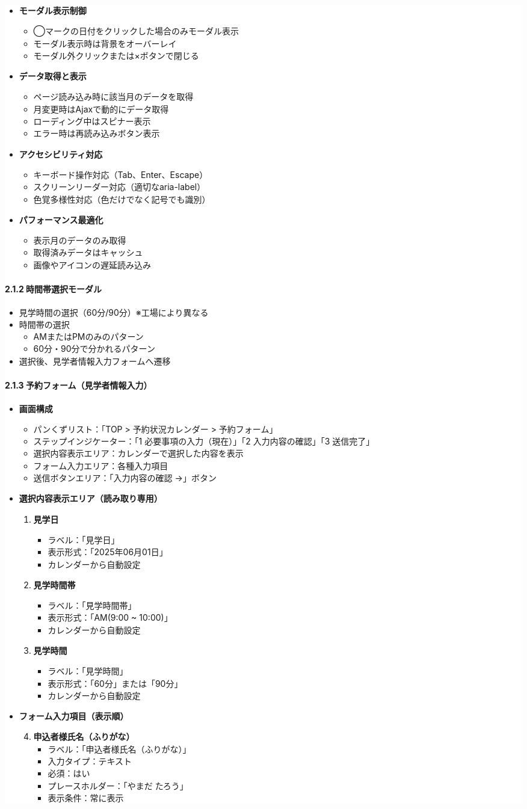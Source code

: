 - **モーダル表示制御**
  - ◯マークの日付をクリックした場合のみモーダル表示
  - モーダル表示時は背景をオーバーレイ
  - モーダル外クリックまたは×ボタンで閉じる

- **データ取得と表示**
  - ページ読み込み時に該当月のデータを取得
  - 月変更時はAjaxで動的にデータ取得
  - ローディング中はスピナー表示
  - エラー時は再読み込みボタン表示

- **アクセシビリティ対応**
  - キーボード操作対応（Tab、Enter、Escape）
  - スクリーンリーダー対応（適切なaria-label）
  - 色覚多様性対応（色だけでなく記号でも識別）

- **パフォーマンス最適化**
  - 表示月のデータのみ取得
  - 取得済みデータはキャッシュ
  - 画像やアイコンの遅延読み込み

#### 2.1.2 時間帯選択モーダル
- 見学時間の選択（60分/90分）※工場により異なる
- 時間帯の選択
  - AMまたはPMのみのパターン
  - 60分・90分で分かれるパターン
- 選択後、見学者情報入力フォームへ遷移

#### 2.1.3 予約フォーム（見学者情報入力）
- **画面構成**
  - パンくずリスト：「TOP > 予約状況カレンダー > 予約フォーム」
  - ステップインジケーター：「1 必要事項の入力（現在）」「2 入力内容の確認」「3 送信完了」
  - 選択内容表示エリア：カレンダーで選択した内容を表示
  - フォーム入力エリア：各種入力項目
  - 送信ボタンエリア：「入力内容の確認 →」ボタン

- **選択内容表示エリア（読み取り専用）**
  1. **見学日**
     - ラベル：「見学日」
     - 表示形式：「2025年06月01日」
     - カレンダーから自動設定
  
  2. **見学時間帯**
     - ラベル：「見学時間帯」
     - 表示形式：「AM(9:00 ~ 10:00)」
     - カレンダーから自動設定
  
  3. **見学時間**
     - ラベル：「見学時間」
     - 表示形式：「60分」または「90分」
     - カレンダーから自動設定

- **フォーム入力項目（表示順）**

  4. **申込者様氏名（ふりがな）**
     - ラベル：「申込者様氏名（ふりがな）」
     - 入力タイプ：テキスト
     - 必須：はい
     - プレースホルダー：「やまだ たろう」
     - 表示条件：常に表示
